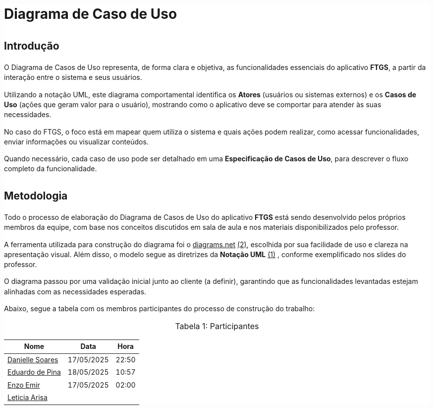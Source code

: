 # Diagrama de Caso de Uso

## Introdução

O Diagrama de Casos de Uso representa, de forma clara e objetiva, as funcionalidades essenciais do aplicativo **FTGS**, a partir da interação entre o sistema e seus usuários.

Utilizando a notação UML, este diagrama comportamental identifica os **Atores** (usuários ou sistemas externos) e os **Casos de Uso** (ações que geram valor para o usuário), mostrando como o aplicativo deve se comportar para atender às suas necessidades.

No caso do FTGS, o foco está em mapear quem utiliza o sistema e quais ações podem realizar, como acessar funcionalidades, enviar informações ou visualizar conteúdos.

Quando necessário, cada caso de uso pode ser detalhado em uma **Especificação de Casos de Uso**, para descrever o fluxo completo da funcionalidade.


## Metodologia

Todo o processo de elaboração do Diagrama de Casos de Uso do aplicativo **FTGS** está sendo desenvolvido pelos próprios membros da equipe, com base nos conceitos discutidos em sala de aula e nos materiais disponibilizados pelo professor.

A ferramenta utilizada para construção do diagrama foi o [diagrams.net](https://www.google.com/url?sa=t&rct=j&q=&esrc=s&source=web&cd=&cad=rja&uact=8&ved=2ahUKEwj84t78ka6NAxVgrJUCHeWABk4QFnoECAwQAQ&url=https%3A%2F%2Fapp.diagrams.net%2F&usg=AOvVaw28S23h4_WI8toant9FYDpi&opi=89978449) <a id="anchor_1" href="#REF2">(2)</a>, escolhida por sua facilidade de uso e clareza na apresentação visual. Além disso, o modelo segue as diretrizes da **Notação UML** <a id="anchor_1" href="#REF1">(1)</a> , conforme exemplificado nos slides do professor.

O diagrama passou por uma validação inicial junto ao cliente (a definir), garantindo que as funcionalidades levantadas estejam alinhadas com as necessidades esperadas.

Abaixo, segue a tabela com os membros participantes do processo de construção do trabalho:

<font size="3"><p style="text-align: center">Tabela 1: Participantes</p></font>

<div align="center">

<table>
  <thead>
    <tr>
      <th>Nome</th>
      <th>Data</th>
      <th>Hora</th>
    </tr>
  </thead>
  <tbody>
    <tr>
      <td><a href="https://github.com/danielle-soaress">Danielle Soares</a></td>
      <td>17/05/2025</td>
      <td>22:50</td>
    </tr>
    <tr>
      <td><a href="https://github.com/eduardodpms">Eduardo de Pina</a></td>
      <td>18/05/2025</td>
      <td>10:57</td>
    </tr>
    <tr>
      <td><a href="https://github.com/EnzoEmir">Enzo Emir</a></td>
      <td>17/05/2025</td>
      <td>02:00</td>
    </tr>
    <tr>
      <td><a href="https://github.com/Leticia-Arisa-K-Higa">Leticia Arisa</a></td>